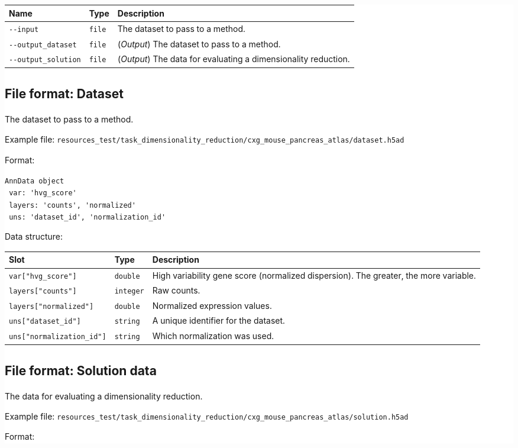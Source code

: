 <div class="small">

| Name | Type | Description |
|:---|:---|:---|
| `--input` | `file` | The dataset to pass to a method. |
| `--output_dataset` | `file` | (*Output*) The dataset to pass to a method. |
| `--output_solution` | `file` | (*Output*) The data for evaluating a dimensionality reduction. |

</div>

## File format: Dataset

The dataset to pass to a method.

Example file:
`resources_test/task_dimensionality_reduction/cxg_mouse_pancreas_atlas/dataset.h5ad`

Format:

<div class="small">

    AnnData object
     var: 'hvg_score'
     layers: 'counts', 'normalized'
     uns: 'dataset_id', 'normalization_id'

</div>

Data structure:

<div class="small">

| Slot | Type | Description |
|:---|:---|:---|
| `var["hvg_score"]` | `double` | High variability gene score (normalized dispersion). The greater, the more variable. |
| `layers["counts"]` | `integer` | Raw counts. |
| `layers["normalized"]` | `double` | Normalized expression values. |
| `uns["dataset_id"]` | `string` | A unique identifier for the dataset. |
| `uns["normalization_id"]` | `string` | Which normalization was used. |

</div>

## File format: Solution data

The data for evaluating a dimensionality reduction.

Example file:
`resources_test/task_dimensionality_reduction/cxg_mouse_pancreas_atlas/solution.h5ad`

Format:

<div class="small">
